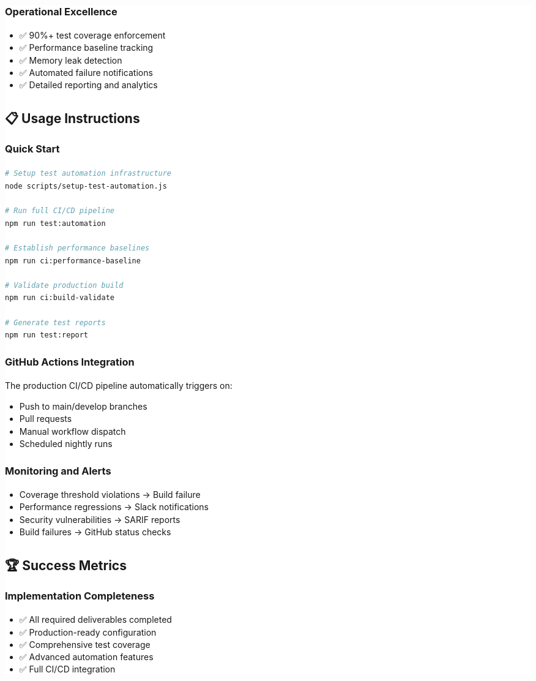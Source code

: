 ### Operational Excellence
- ✅ 90%+ test coverage enforcement
- ✅ Performance baseline tracking
- ✅ Memory leak detection
- ✅ Automated failure notifications
- ✅ Detailed reporting and analytics

## 📋 Usage Instructions

### Quick Start
```bash
# Setup test automation infrastructure
node scripts/setup-test-automation.js

# Run full CI/CD pipeline
npm run test:automation

# Establish performance baselines
npm run ci:performance-baseline

# Validate production build
npm run ci:build-validate

# Generate test reports
npm run test:report
```

### GitHub Actions Integration
The production CI/CD pipeline automatically triggers on:
- Push to main/develop branches
- Pull requests
- Manual workflow dispatch
- Scheduled nightly runs

### Monitoring and Alerts
- Coverage threshold violations → Build failure
- Performance regressions → Slack notifications
- Security vulnerabilities → SARIF reports
- Build failures → GitHub status checks

## 🏆 Success Metrics

### Implementation Completeness
- ✅ All required deliverables completed
- ✅ Production-ready configuration
- ✅ Comprehensive test coverage
- ✅ Advanced automation features
- ✅ Full CI/CD integration
